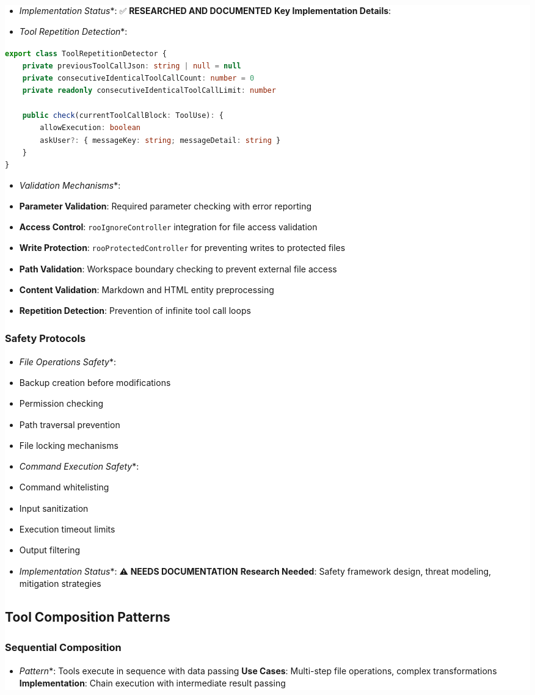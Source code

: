 - *Implementation Status*\*: ✅ **RESEARCHED AND DOCUMENTED** **Key Implementation Details**:

- *Tool Repetition Detection*\*:

```typescript
export class ToolRepetitionDetector {
	private previousToolCallJson: string | null = null
	private consecutiveIdenticalToolCallCount: number = 0
	private readonly consecutiveIdenticalToolCallLimit: number

	public check(currentToolCallBlock: ToolUse): {
		allowExecution: boolean
		askUser?: { messageKey: string; messageDetail: string }
	}
}
```

- *Validation Mechanisms*\*:

- **Parameter Validation**: Required parameter checking with error reporting

- **Access Control**: `rooIgnoreController` integration for file access validation

- **Write Protection**: `rooProtectedController` for preventing writes to protected files

- **Path Validation**: Workspace boundary checking to prevent external file access

- **Content Validation**: Markdown and HTML entity preprocessing

- **Repetition Detection**: Prevention of infinite tool call loops

### Safety Protocols

- *File Operations Safety*\*:
- Backup creation before modifications
- Permission checking
- Path traversal prevention
- File locking mechanisms

- *Command Execution Safety*\*:
- Command whitelisting
- Input sanitization
- Execution timeout limits
- Output filtering

- *Implementation Status*\*: ⚠️ **NEEDS DOCUMENTATION** **Research Needed**: Safety framework
  design,
  threat modeling, mitigation strategies

## Tool Composition Patterns

### Sequential Composition

- *Pattern*\*: Tools execute in sequence with data passing **Use Cases**: Multi-step file
  operations,
  complex transformations **Implementation**: Chain execution with intermediate result passing
